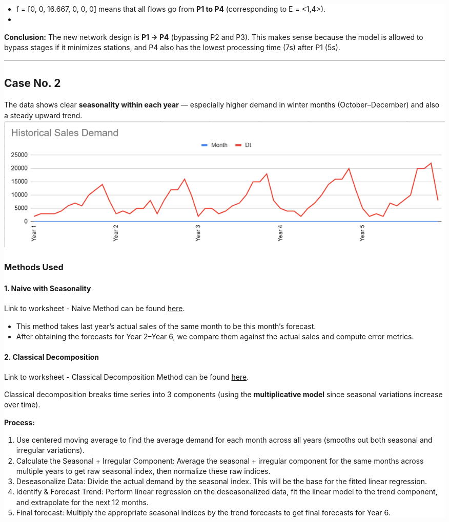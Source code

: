 - f = [0, 0, 16.667, 0, 0, 0] means that all flows go from **P1 to P4** (corresponding to E = <1,4>).
- 
**Conclusion:** The new network design is **P1 → P4** (bypassing P2 and P3). This makes sense because the model is allowed to bypass stages if it minimizes stations, and P4 also has the lowest processing time (7s) after P1 (5s).

---

## Case No. 2

The data shows clear **seasonality within each year** — especially higher demand in winter months (October–December) and also a steady upward trend.
![historical-sales](https://github.com/KLinh62/WCM-Test/blob/main/Part1_Supply%20Chain%20Case%20Study/historical-sales-plot.png)

### Methods Used

#### 1. Naive with Seasonality

Link to worksheet - Naive Method can be found [here](https://docs.google.com/spreadsheets/d/1gzD-cnGmx3zbf4JzzgXMqsRsAYe7YhwfwTNfH3JJKGY/edit?gid=635709674#gid=635709674).

- This method takes last year’s actual sales of the same month to be this month’s forecast.
- After obtaining the forecasts for Year 2–Year 6, we compare them against the actual sales and compute error metrics.

#### 2. Classical Decomposition
Link to worksheet - Classical Decomposition Method can be found [here](https://docs.google.com/spreadsheets/d/1gzD-cnGmx3zbf4JzzgXMqsRsAYe7YhwfwTNfH3JJKGY/edit?gid=63276931#gid=63276931).

Classical decomposition breaks time series into 3 components (using the **multiplicative model** since seasonal variations increase over time).

**Process:**
1. Use centered moving average to find the average demand for each month across all years (smooths out both seasonal and irregular variations).
2. Calculate the Seasonal + Irregular Component: Average the seasonal + irregular component for the same months across multiple years to get raw seasonal index, then normalize these raw indices.
3. Deseasonalize Data: Divide the actual demand by the seasonal index. This will be the base for the fitted linear regression.
4. Identify & Forecast Trend: Perform linear regression on the deseasonalized data, fit the linear model to the trend component, and extrapolate for the next 12 months.
5. Final forecast: Multiply the appropriate seasonal indices by the trend forecasts to get final forecasts for Year 6.
